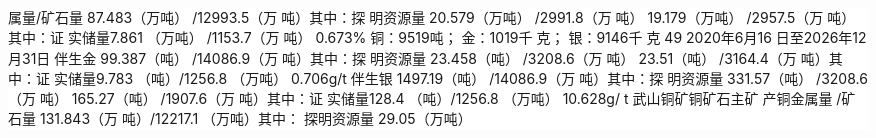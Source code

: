 属量/矿石量
87.483（万吨）
/12993.5（万
吨）其中：探
明资源量
20.579（万吨）
/2991.8（万
吨）
19.179（万吨）
/2957.5（万
吨）其中：证
实储量7.861
（万吨）
/1153.7（万
吨）
0.673%
铜：9519吨；
金：1019千
克；
银：9146千
克
49
2020年6月16
日至2026年12
月31日
伴生金
99.387（吨）
/14086.9（万
吨）其中：探
明资源量
23.458（吨）
/3208.6（万
吨）
23.51（吨）
/3164.4（万
吨）其中：证
实储量9.783
（吨）/1256.8
（万吨）
0.706g/t
伴生银
1497.19（吨）
/14086.9（万
吨）其中：探
明资源量
331.57（吨）
/3208.6（万
吨）
165.27（吨）
/1907.6（万
吨）其中：证
实储量128.4
（吨）/1256.8
（万吨）
10.628g/
t
武山铜矿铜矿石主矿
产铜金属量
/矿石量
131.843（万
吨）/12217.1
（万吨）其中：
探明资源量
29.05（万吨）